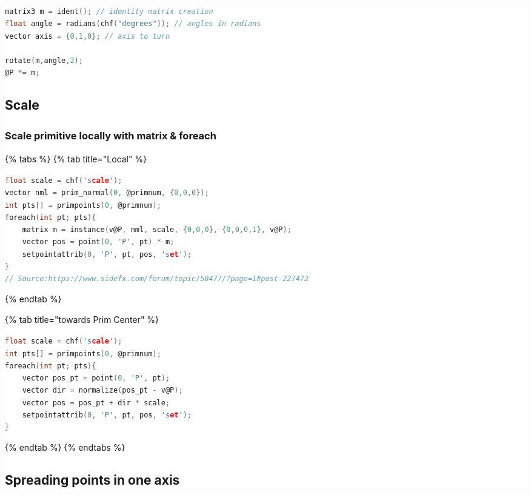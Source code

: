 ```c
matrix3 m = ident(); // identity matrix creation
float angle = radians(chf("degrees")); // angles in radians
vector axis = {0,1,0}; // axis to turn

rotate(m,angle,2);
@P *= m;

```

## Scale

### Scale primitive locally with matrix & foreach

{% tabs %}
{% tab title="Local" %}
```c
float scale = chf('scale');
vector nml = prim_normal(0, @primnum, {0,0,0});
int pts[] = primpoints(0, @primnum);
foreach(int pt; pts){
    matrix m = instance(v@P, nml, scale, {0,0,0}, {0,0,0,1}, v@P);
    vector pos = point(0, 'P', pt) * m;
    setpointattrib(0, 'P', pt, pos, 'set');
} 
// Source:https://www.sidefx.com/forum/topic/50477/?page=1#post-227472
```
{% endtab %}

{% tab title="towards Prim Center" %}
```c
float scale = chf('scale');
int pts[] = primpoints(0, @primnum);
foreach(int pt; pts){
    vector pos_pt = point(0, 'P', pt);
    vector dir = normalize(pos_pt - v@P);
    vector pos = pos_pt + dir * scale;
    setpointattrib(0, 'P', pt, pos, 'set');
} 
```
{% endtab %}
{% endtabs %}

## Spreading points in one axis
